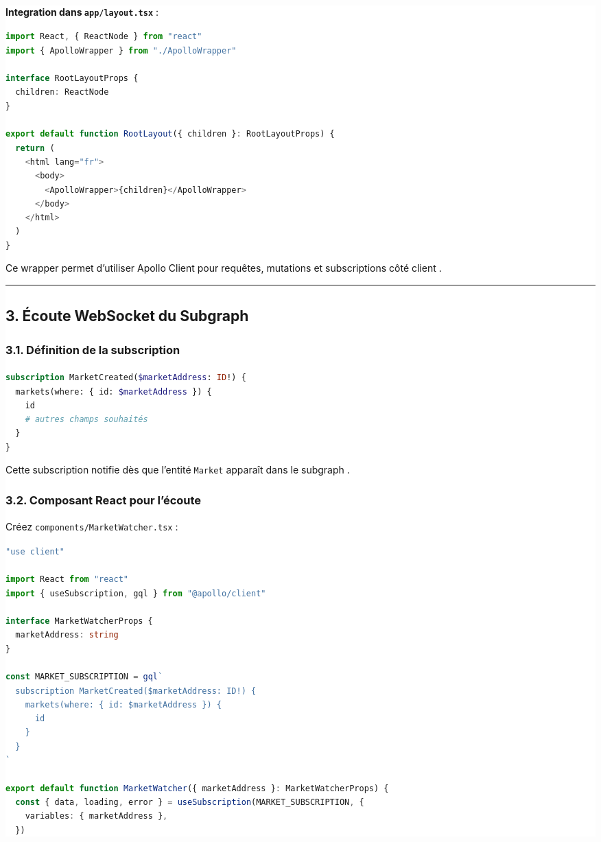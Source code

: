 **Integration dans `app/layout.tsx`** :

```typescript
import React, { ReactNode } from "react"
import { ApolloWrapper } from "./ApolloWrapper"

interface RootLayoutProps {
  children: ReactNode
}

export default function RootLayout({ children }: RootLayoutProps) {
  return (
    <html lang="fr">
      <body>
        <ApolloWrapper>{children}</ApolloWrapper>
      </body>
    </html>
  )
}
```

Ce wrapper permet d’utiliser Apollo Client pour requêtes, mutations et subscriptions côté client .

---

## 3. Écoute WebSocket du Subgraph

### 3.1. Définition de la subscription

```graphql
subscription MarketCreated($marketAddress: ID!) {
  markets(where: { id: $marketAddress }) {
    id
    # autres champs souhaités
  }
}
```

Cette subscription notifie dès que l’entité `Market` apparaît dans le subgraph .

### 3.2. Composant React pour l’écoute

Créez `components/MarketWatcher.tsx` :

```typescript
"use client"

import React from "react"
import { useSubscription, gql } from "@apollo/client"

interface MarketWatcherProps {
  marketAddress: string
}

const MARKET_SUBSCRIPTION = gql`
  subscription MarketCreated($marketAddress: ID!) {
    markets(where: { id: $marketAddress }) {
      id
    }
  }
`

export default function MarketWatcher({ marketAddress }: MarketWatcherProps) {
  const { data, loading, error } = useSubscription(MARKET_SUBSCRIPTION, {
    variables: { marketAddress },
  })
```